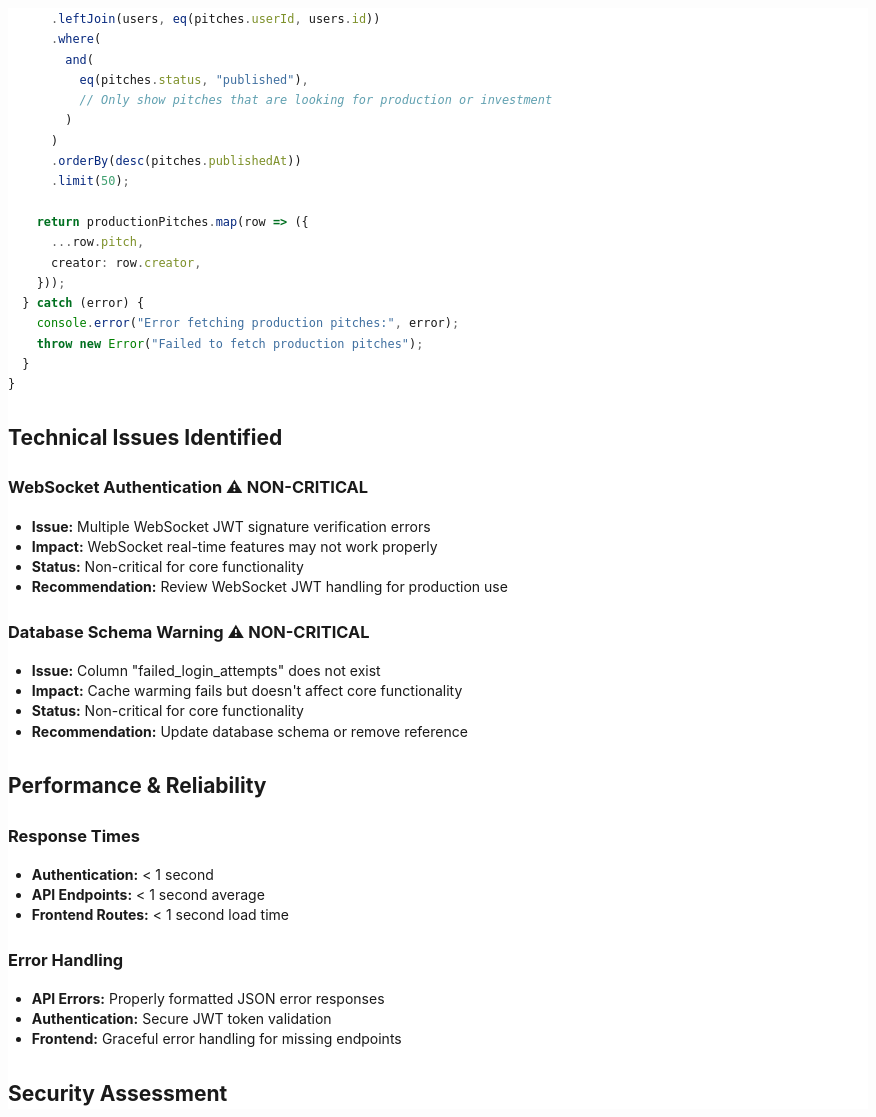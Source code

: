 ```typescript
      .leftJoin(users, eq(pitches.userId, users.id))
      .where(
        and(
          eq(pitches.status, "published"),
          // Only show pitches that are looking for production or investment
        )
      )
      .orderBy(desc(pitches.publishedAt))
      .limit(50);

    return productionPitches.map(row => ({
      ...row.pitch,
      creator: row.creator,
    }));
  } catch (error) {
    console.error("Error fetching production pitches:", error);
    throw new Error("Failed to fetch production pitches");
  }
}
```

## Technical Issues Identified

### WebSocket Authentication ⚠️ NON-CRITICAL
- **Issue:** Multiple WebSocket JWT signature verification errors
- **Impact:** WebSocket real-time features may not work properly
- **Status:** Non-critical for core functionality
- **Recommendation:** Review WebSocket JWT handling for production use

### Database Schema Warning ⚠️ NON-CRITICAL
- **Issue:** Column "failed_login_attempts" does not exist
- **Impact:** Cache warming fails but doesn't affect core functionality
- **Status:** Non-critical for core functionality
- **Recommendation:** Update database schema or remove reference

## Performance & Reliability

### Response Times
- **Authentication:** < 1 second
- **API Endpoints:** < 1 second average
- **Frontend Routes:** < 1 second load time

### Error Handling
- **API Errors:** Properly formatted JSON error responses
- **Authentication:** Secure JWT token validation
- **Frontend:** Graceful error handling for missing endpoints

## Security Assessment
